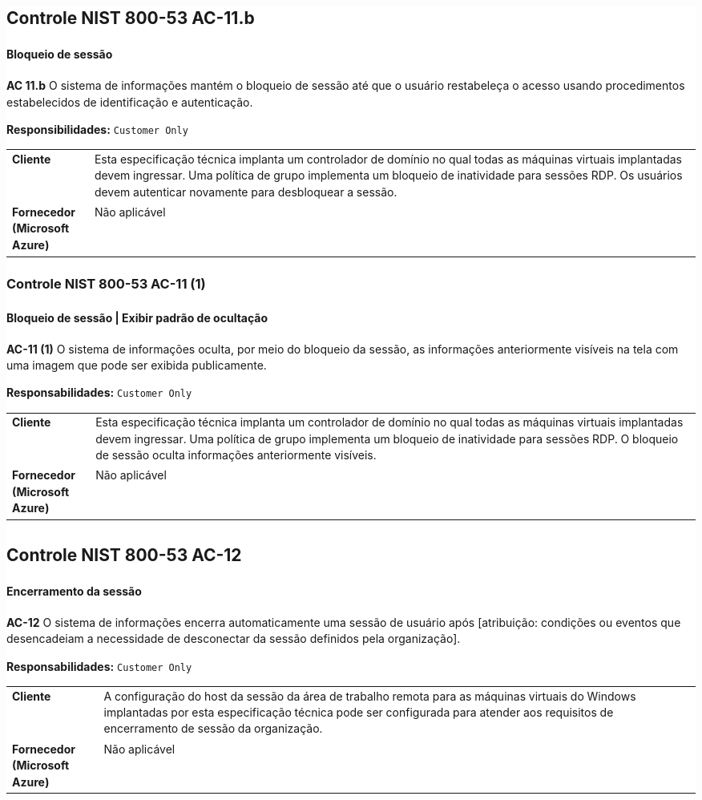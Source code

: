 
 ## <a name="nist-800-53-control-ac-11b"></a>Controle NIST 800-53 AC-11.b

#### <a name="session-lock"></a>Bloqueio de sessão

**AC 11.b** O sistema de informações mantém o bloqueio de sessão até que o usuário restabeleça o acesso usando procedimentos estabelecidos de identificação e autenticação.

**Responsibilidades:** `Customer Only`

|||
|---|---|
| **Cliente** | Esta especificação técnica implanta um controlador de domínio no qual todas as máquinas virtuais implantadas devem ingressar. Uma política de grupo implementa um bloqueio de inatividade para sessões RDP. Os usuários devem autenticar novamente para desbloquear a sessão.  |
| **Fornecedor (Microsoft Azure)** | Não aplicável |


 ### <a name="nist-800-53-control-ac-11-1"></a>Controle NIST 800-53 AC-11 (1)

#### <a name="session-lock--pattern-hiding-displays"></a>Bloqueio de sessão | Exibir padrão de ocultação

**AC-11 (1)** O sistema de informações oculta, por meio do bloqueio da sessão, as informações anteriormente visíveis na tela com uma imagem que pode ser exibida publicamente.

**Responsabilidades:** `Customer Only`

|||
|---|---|
| **Cliente** | Esta especificação técnica implanta um controlador de domínio no qual todas as máquinas virtuais implantadas devem ingressar. Uma política de grupo implementa um bloqueio de inatividade para sessões RDP. O bloqueio de sessão oculta informações anteriormente visíveis. |
| **Fornecedor (Microsoft Azure)** | Não aplicável |


 ## <a name="nist-800-53-control-ac-12"></a>Controle NIST 800-53 AC-12

#### <a name="session-termination"></a>Encerramento da sessão

**AC-12** O sistema de informações encerra automaticamente uma sessão de usuário após [atribuição: condições ou eventos que desencadeiam a necessidade de desconectar da sessão definidos pela organização].

**Responsabilidades:** `Customer Only`

|||
|---|---|
| **Cliente** | A configuração do host da sessão da área de trabalho remota para as máquinas virtuais do Windows implantadas por esta especificação técnica pode ser configurada para atender aos requisitos de encerramento de sessão da organização. |
| **Fornecedor (Microsoft Azure)** | Não aplicável |
